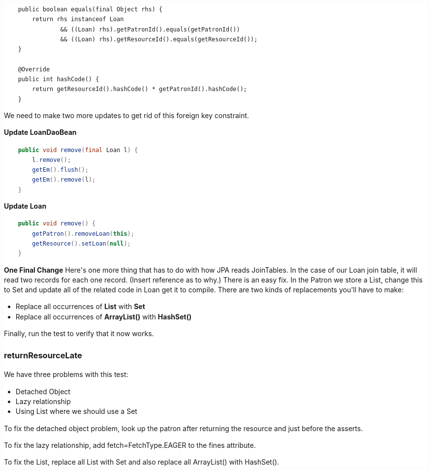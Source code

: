 ```
    public boolean equals(final Object rhs) {
        return rhs instanceof Loan
                && ((Loan) rhs).getPatronId().equals(getPatronId())
                && ((Loan) rhs).getResourceId().equals(getResourceId());
    }

    @Override
    public int hashCode() {
        return getResourceId().hashCode() * getPatronId().hashCode();
    }
```

We need to make two more updates to get rid of this foreign key constraint.

**Update LoanDaoBean**
```java
    public void remove(final Loan l) {
        l.remove();
        getEm().flush();
        getEm().remove(l);
    }
```

**Update Loan**
```java
    public void remove() {
        getPatron().removeLoan(this);
        getResource().setLoan(null);
    }
```

**One Final Change**
Here's one more thing that has to do with how JPA reads JoinTables. In the case of our Loan join table, it will read two records for each one record. (Insert reference as to why.) There is an easy fix. In the Patron we store a List<Loan>, change this to Set<Loan> and update all of the related code in Loan get it to compile. There are two kinds of replacements you'll have to make:
* Replace all occurrences of **List<Loan>** with **Set<Loan>**
* Replace all occurrences of **ArrayList<Loan>()** with **HashSet<Loan>()**

Finally, run the test to verify that it now works.

### returnResourceLate
We have three problems with this test:
* Detached Object
* Lazy relationship
* Using List where we should use a Set

To fix the detached object problem, look up the patron after returning the resource and just before the asserts.

To fix the lazy relationship, add fetch=FetchType.EAGER to the fines attribute.

To fix the List<Fine>, replace all List<Fine> with Set<Fine> and also replace all ArrayList<Fine>() with HashSet<Fine>().
